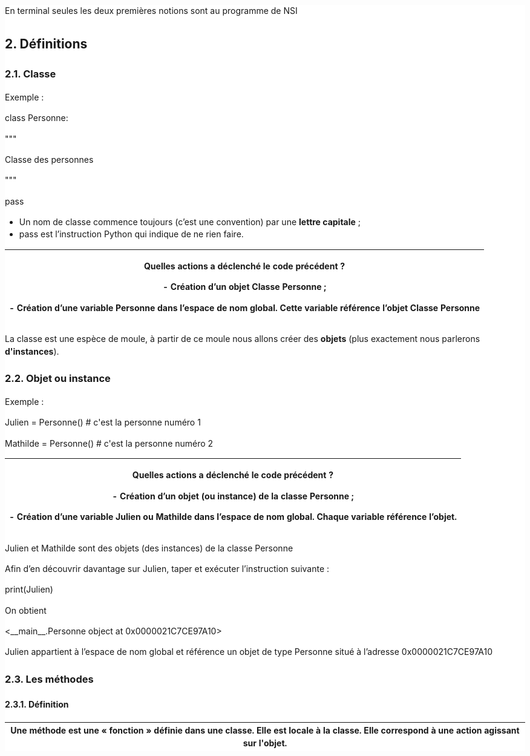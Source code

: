 En terminal seules les deux premières notions sont au programme de NSI
## <a name="_toc88030950"></a>**2. Définitions**
### <a name="_toc88030951"></a>**2.1. Classe** 
Exemple : 

class Personne:

   """

   Classe des personnes

   """

   pass

- Un nom de classe commence toujours (c’est une convention) par une **lettre capitale** ;
- pass est l’instruction Python qui indique de ne rien faire.

|<p>Quelles actions a déclenché le code précédent ?</p><p>- Création d’un objet Classe Personne ;</p><p>- Création d’une variable Personne dans l’espace de nom global. Cette variable référence l’objet Classe Personne</p>|
| - |

La classe est une espèce de moule, à partir de ce moule nous allons créer des **objets** (plus exactement nous parlerons **d'instances**).

### <a name="_toc88030952"></a>**2.2. Objet ou instance**
Exemple : 

Julien = Personne() # c'est la personne numéro 1 

Mathilde = Personne() # c'est la personne numéro 2 

|<p>Quelles actions a déclenché le code précédent ?</p><p>- Création d’un **objet (ou instance)** de la classe Personne ;</p><p>- Création d’une variable Julien ou Mathilde dans l’espace de nom global. Chaque variable référence l’objet.</p>|
| - |

Julien et Mathilde sont des objets (des instances) de la classe Personne

Afin d’en découvrir davantage sur Julien, taper et exécuter l’instruction suivante :

print(Julien)

On obtient

<\_\_main\_\_.Personne object at 0x0000021C7CE97A10>

Julien appartient à l’espace de nom global et référence un objet de type Personne situé à l’adresse 0x0000021C7CE97A10

### <a name="_toc88030953"></a>**2.3. Les méthodes**
#### <a name="_toc88030954"></a>**2.3.1. Définition**

|Une méthode est une « **fonction** » définie dans une classe. Elle est **locale** à la classe. Elle correspond à une **action** agissant sur l'objet.|
| - |
